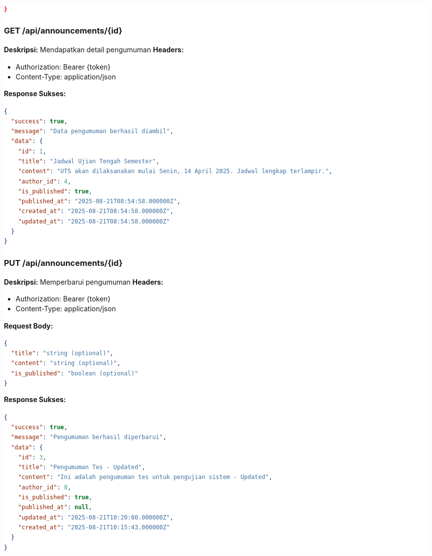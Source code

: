 ```json
}
```

### GET /api/announcements/{id}
**Deskripsi:** Mendapatkan detail pengumuman
**Headers:**
- Authorization: Bearer {token}
- Content-Type: application/json

**Response Sukses:**
```json
{
  "success": true,
  "message": "Data pengumuman berhasil diambil",
  "data": {
    "id": 1,
    "title": "Jadwal Ujian Tengah Semester",
    "content": "UTS akan dilaksanakan mulai Senin, 14 April 2025. Jadwal lengkap terlampir.",
    "author_id": 4,
    "is_published": true,
    "published_at": "2025-08-21T08:54:58.000000Z",
    "created_at": "2025-08-21T08:54:58.000000Z",
    "updated_at": "2025-08-21T08:54:58.000000Z"
  }
}
```

### PUT /api/announcements/{id}
**Deskripsi:** Memperbarui pengumuman
**Headers:**
- Authorization: Bearer {token}
- Content-Type: application/json

**Request Body:**
```json
{
  "title": "string (optional)",
  "content": "string (optional)",
  "is_published": "boolean (optional)"
}
```

**Response Sukses:**
```json
{
  "success": true,
  "message": "Pengumuman berhasil diperbarui",
  "data": {
    "id": 3,
    "title": "Pengumuman Tes - Updated",
    "content": "Ini adalah pengumuman tes untuk pengujian sistem - Updated",
    "author_id": 8,
    "is_published": true,
    "published_at": null,
    "updated_at": "2025-08-21T10:20:00.000000Z",
    "created_at": "2025-08-21T10:15:43.000000Z"
  }
}
```
